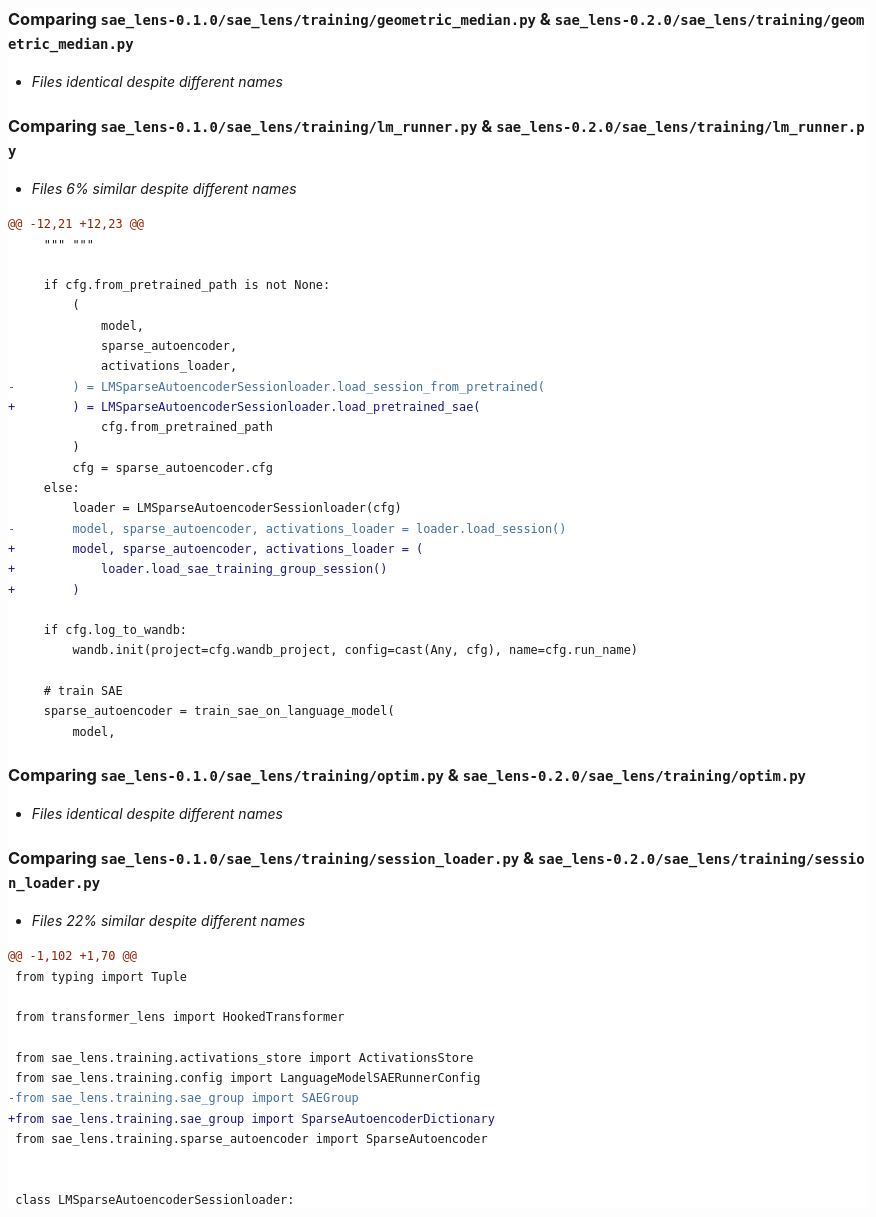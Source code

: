 ### Comparing `sae_lens-0.1.0/sae_lens/training/geometric_median.py` & `sae_lens-0.2.0/sae_lens/training/geometric_median.py`

 * *Files identical despite different names*

### Comparing `sae_lens-0.1.0/sae_lens/training/lm_runner.py` & `sae_lens-0.2.0/sae_lens/training/lm_runner.py`

 * *Files 6% similar despite different names*

```diff
@@ -12,21 +12,23 @@
     """ """
 
     if cfg.from_pretrained_path is not None:
         (
             model,
             sparse_autoencoder,
             activations_loader,
-        ) = LMSparseAutoencoderSessionloader.load_session_from_pretrained(
+        ) = LMSparseAutoencoderSessionloader.load_pretrained_sae(
             cfg.from_pretrained_path
         )
         cfg = sparse_autoencoder.cfg
     else:
         loader = LMSparseAutoencoderSessionloader(cfg)
-        model, sparse_autoencoder, activations_loader = loader.load_session()
+        model, sparse_autoencoder, activations_loader = (
+            loader.load_sae_training_group_session()
+        )
 
     if cfg.log_to_wandb:
         wandb.init(project=cfg.wandb_project, config=cast(Any, cfg), name=cfg.run_name)
 
     # train SAE
     sparse_autoencoder = train_sae_on_language_model(
         model,
```

### Comparing `sae_lens-0.1.0/sae_lens/training/optim.py` & `sae_lens-0.2.0/sae_lens/training/optim.py`

 * *Files identical despite different names*

### Comparing `sae_lens-0.1.0/sae_lens/training/session_loader.py` & `sae_lens-0.2.0/sae_lens/training/session_loader.py`

 * *Files 22% similar despite different names*

```diff
@@ -1,102 +1,70 @@
 from typing import Tuple
 
 from transformer_lens import HookedTransformer
 
 from sae_lens.training.activations_store import ActivationsStore
 from sae_lens.training.config import LanguageModelSAERunnerConfig
-from sae_lens.training.sae_group import SAEGroup
+from sae_lens.training.sae_group import SparseAutoencoderDictionary
 from sae_lens.training.sparse_autoencoder import SparseAutoencoder
 
 
 class LMSparseAutoencoderSessionloader:
```